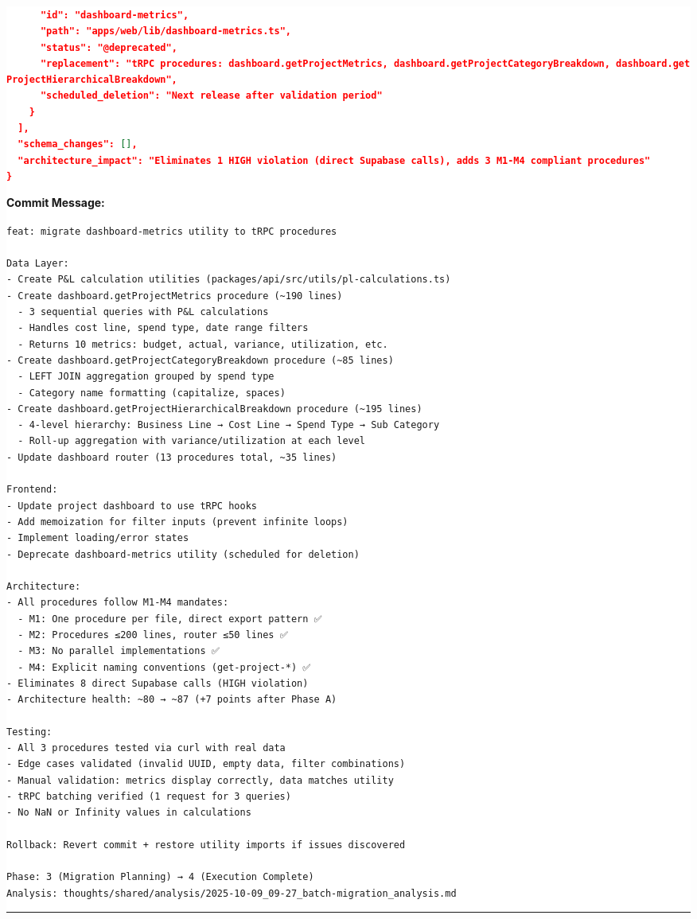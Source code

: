 ```json
      "id": "dashboard-metrics",
      "path": "apps/web/lib/dashboard-metrics.ts",
      "status": "@deprecated",
      "replacement": "tRPC procedures: dashboard.getProjectMetrics, dashboard.getProjectCategoryBreakdown, dashboard.getProjectHierarchicalBreakdown",
      "scheduled_deletion": "Next release after validation period"
    }
  ],
  "schema_changes": [],
  "architecture_impact": "Eliminates 1 HIGH violation (direct Supabase calls), adds 3 M1-M4 compliant procedures"
}
```

**Commit Message:**
```
feat: migrate dashboard-metrics utility to tRPC procedures

Data Layer:
- Create P&L calculation utilities (packages/api/src/utils/pl-calculations.ts)
- Create dashboard.getProjectMetrics procedure (~190 lines)
  - 3 sequential queries with P&L calculations
  - Handles cost line, spend type, date range filters
  - Returns 10 metrics: budget, actual, variance, utilization, etc.
- Create dashboard.getProjectCategoryBreakdown procedure (~85 lines)
  - LEFT JOIN aggregation grouped by spend type
  - Category name formatting (capitalize, spaces)
- Create dashboard.getProjectHierarchicalBreakdown procedure (~195 lines)
  - 4-level hierarchy: Business Line → Cost Line → Spend Type → Sub Category
  - Roll-up aggregation with variance/utilization at each level
- Update dashboard router (13 procedures total, ~35 lines)

Frontend:
- Update project dashboard to use tRPC hooks
- Add memoization for filter inputs (prevent infinite loops)
- Implement loading/error states
- Deprecate dashboard-metrics utility (scheduled for deletion)

Architecture:
- All procedures follow M1-M4 mandates:
  - M1: One procedure per file, direct export pattern ✅
  - M2: Procedures ≤200 lines, router ≤50 lines ✅
  - M3: No parallel implementations ✅
  - M4: Explicit naming conventions (get-project-*) ✅
- Eliminates 8 direct Supabase calls (HIGH violation)
- Architecture health: ~80 → ~87 (+7 points after Phase A)

Testing:
- All 3 procedures tested via curl with real data
- Edge cases validated (invalid UUID, empty data, filter combinations)
- Manual validation: metrics display correctly, data matches utility
- tRPC batching verified (1 request for 3 queries)
- No NaN or Infinity values in calculations

Rollback: Revert commit + restore utility imports if issues discovered

Phase: 3 (Migration Planning) → 4 (Execution Complete)
Analysis: thoughts/shared/analysis/2025-10-09_09-27_batch-migration_analysis.md
```

---